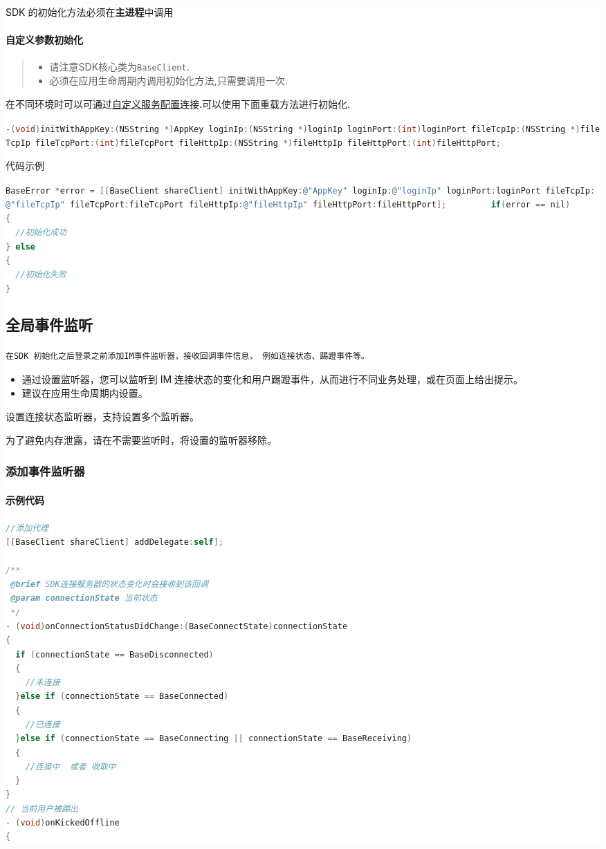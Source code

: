 SDK 的初始化方法必须在**主进程**中调用

#### 自定义参数初始化

>- 请注意SDK核心类为`BaseClient`.
>- 必须在应用生命周期内调用初始化方法,只需要调用一次.

在不同环境时可以可通过[自定义服务配置](#自定义服务配置)连接.可以使用下面重载方法进行初始化.

```objective-c
-(void)initWithAppKey:(NSString *)AppKey loginIp:(NSString *)loginIp loginPort:(int)loginPort fileTcpIp:(NSString *)fileTcpIp fileTcpPort:(int)fileTcpPort fileHttpIp:(NSString *)fileHttpIp fileHttpPort:(int)fileHttpPort;
```

代码示例

```objective-c
BaseError *error = [[BaseClient shareClient] initWithAppKey:@"AppKey" loginIp:@"loginIp" loginPort:loginPort fileTcpIp:@"fileTcpIp" fileTcpPort:fileTcpPort fileHttpIp:@"fileHttpIp" fileHttpPort:fileHttpPort];         if(error == nil) 
{
  //初始化成功
} else 
{
  //初始化失败
}
```

## 全局事件监听

	在SDK 初始化之后登录之前添加IM事件监听器，接收回调事件信息， 例如连接状态、踢蹬事件等。

- 通过设置监听器，您可以监听到 IM 连接状态的变化和用户踢蹬事件，从而进行不同业务处理，或在页面上给出提示。
- 建议在应用生命周期内设置。

设置连接状态监听器，支持设置多个监听器。

为了避免内存泄露，请在不需要监听时，将设置的监听器移除。

### 添加事件监听器

#### 示例代码

```objective-c
//添加代理
[[BaseClient shareClient] addDelegate:self];

/**
 @brief SDK连接服务器的状态变化时会接收到该回调
 @param connectionState 当前状态
 */
- (void)onConnectionStatusDidChange:(BaseConnectState)connectionState
{
  if (connectionState == BaseDisconnected) 
  {
    //未连接
  }else if (connectionState == BaseConnected)
  {
    //已连接
  }else if (connectionState == BaseConnecting || connectionState == BaseReceiving)
  {
    //连接中  或者 收取中
  }
}
// 当前用户被踢出
- (void)onKickedOffline
{
```